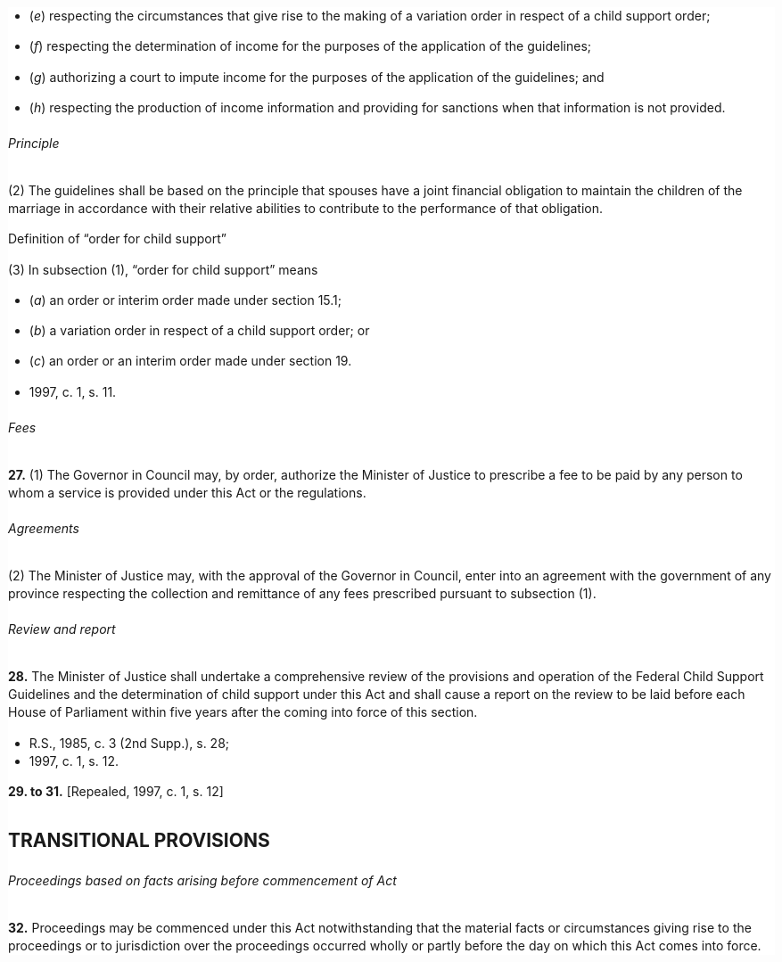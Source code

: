   * (_e_) respecting the circumstances that give rise to the making of a variation order in respect of a child support order;

  * (_f_) respecting the determination of income for the purposes of the application of the guidelines;

  * (_g_) authorizing a court to impute income for the purposes of the application of the guidelines; and

  * (_h_) respecting the production of income information and providing for sanctions when that information is not provided.

###### Principle

(2) The guidelines shall be based on the principle that spouses have a joint financial obligation to maintain the children of the marriage in accordance with their relative abilities to contribute to the performance of that obligation.

Definition of “order for child support”

(3) In subsection (1), “order for child support” means

  * (_a_) an order or interim order made under section 15.1;

  * (_b_) a variation order in respect of a child support order; or

  * (_c_) an order or an interim order made under section 19.

  * 1997, c. 1, s. 11.

###### Fees

**27.** (1) The Governor in Council may, by order, authorize the Minister of Justice to prescribe a fee to be paid by any person to whom a service is provided under this Act or the regulations.

###### Agreements

(2) The Minister of Justice may, with the approval of the Governor in Council, enter into an agreement with the government of any province respecting the collection and remittance of any fees prescribed pursuant to subsection (1).

###### Review and report

**28.** The Minister of Justice shall undertake a comprehensive review of the provisions and operation of the Federal Child Support Guidelines and the determination of child support under this Act and shall cause a report on the review to be laid before each House of Parliament within five years after the coming into force of this section.

  * R.S., 1985, c. 3 (2nd Supp.), s. 28;
  * 1997, c. 1, s. 12.

**29\. to 31.** [Repealed, 1997, c. 1, s. 12]

## TRANSITIONAL PROVISIONS

###### Proceedings based on facts arising before commencement of Act

**32.** Proceedings may be commenced under this Act notwithstanding that the material facts or circumstances giving rise to the proceedings or to jurisdiction over the proceedings occurred wholly or partly before the day on which this Act comes into force.
